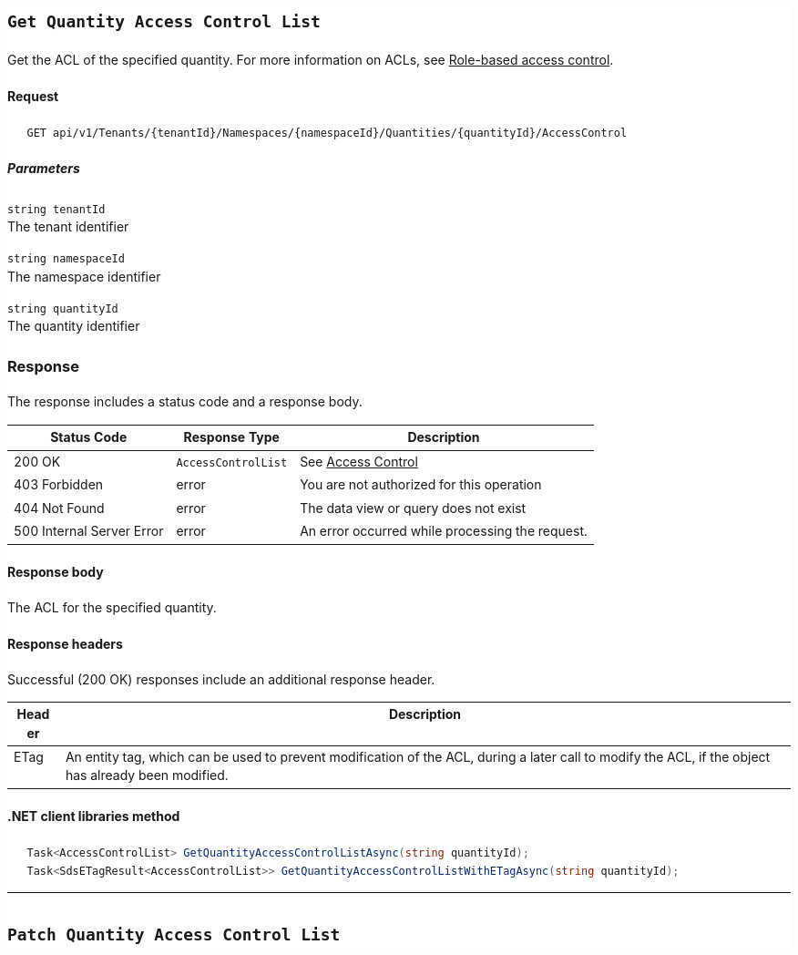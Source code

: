 ## `Get Quantity Access Control List`

Get the ACL of the specified quantity. For more information on ACLs, see [Role-based access control](xref:accessControl).

#### Request
 ```text
    GET api/v1/Tenants/{tenantId}/Namespaces/{namespaceId}/Quantities/{quantityId}/AccessControl
 ```

##### Parameters
`string tenantId`  
The tenant identifier  
  
`string namespaceId`  
The namespace identifier  
  
`string quantityId`  
The quantity identifier  

### Response  
The response includes a status code and a response body.

| Status Code | Response Type | Description |
|--|--|--|
| 200 OK | `AccessControlList` | See [Access Control](xref:accessControl) |
| 403 Forbidden | error | You are not authorized for this operation |
| 404 Not Found | error | The data view or query does not exist |
| 500 Internal Server Error | error | An error occurred while processing the request. |

#### Response body  
The ACL for the specified quantity.

#### Response headers

Successful (200 OK) responses include an additional response header.

| Header | Description |
|--|--|
| ETag | An entity tag, which can be used to prevent modification of the ACL, during a later call to modify the ACL, if the object has already been modified. |

#### .NET client libraries method
```csharp
   Task<AccessControlList> GetQuantityAccessControlListAsync(string quantityId);
   Task<SdsETagResult<AccessControlList>> GetQuantityAccessControlListWithETagAsync(string quantityId);
```

***********************

## `Patch Quantity Access Control List`
